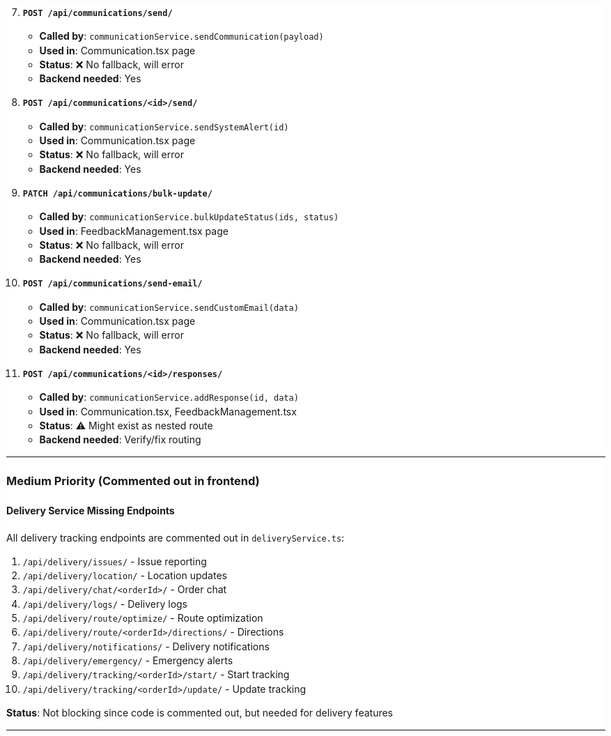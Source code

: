 7. **`POST /api/communications/send/`**

   - **Called by**: `communicationService.sendCommunication(payload)`
   - **Used in**: Communication.tsx page
   - **Status**: ❌ No fallback, will error
   - **Backend needed**: Yes

8. **`POST /api/communications/<id>/send/`**

   - **Called by**: `communicationService.sendSystemAlert(id)`
   - **Used in**: Communication.tsx page
   - **Status**: ❌ No fallback, will error
   - **Backend needed**: Yes

9. **`PATCH /api/communications/bulk-update/`**

   - **Called by**: `communicationService.bulkUpdateStatus(ids, status)`
   - **Used in**: FeedbackManagement.tsx page
   - **Status**: ❌ No fallback, will error
   - **Backend needed**: Yes

10. **`POST /api/communications/send-email/`**

    - **Called by**: `communicationService.sendCustomEmail(data)`
    - **Used in**: Communication.tsx page
    - **Status**: ❌ No fallback, will error
    - **Backend needed**: Yes

11. **`POST /api/communications/<id>/responses/`**
    - **Called by**: `communicationService.addResponse(id, data)`
    - **Used in**: Communication.tsx, FeedbackManagement.tsx
    - **Status**: ⚠️ Might exist as nested route
    - **Backend needed**: Verify/fix routing

---

### Medium Priority (Commented out in frontend)

#### Delivery Service Missing Endpoints

All delivery tracking endpoints are commented out in `deliveryService.ts`:

1. `/api/delivery/issues/` - Issue reporting
2. `/api/delivery/location/` - Location updates
3. `/api/delivery/chat/<orderId>/` - Order chat
4. `/api/delivery/logs/` - Delivery logs
5. `/api/delivery/route/optimize/` - Route optimization
6. `/api/delivery/route/<orderId>/directions/` - Directions
7. `/api/delivery/notifications/` - Delivery notifications
8. `/api/delivery/emergency/` - Emergency alerts
9. `/api/delivery/tracking/<orderId>/start/` - Start tracking
10. `/api/delivery/tracking/<orderId>/update/` - Update tracking

**Status**: Not blocking since code is commented out, but needed for delivery features

---
